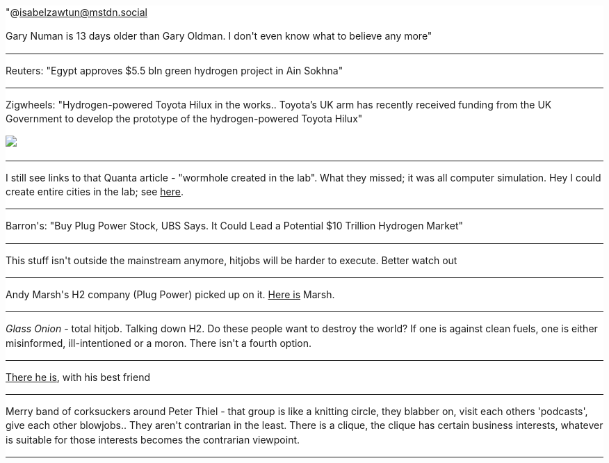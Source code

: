 "@isabelzawtun@mstdn.social

Gary Numan is 13 days older than Gary Oldman. I don't even know what
to believe any more"

---

Reuters: "Egypt approves $5.5 bln green hydrogen project in Ain
Sokhna"

---

Zigwheels: "Hydrogen-powered Toyota Hilux in the works.. Toyota’s UK
arm has recently received funding from the UK Government to develop
the prototype of the hydrogen-powered Toyota Hilux"

<img width="340" src="twimg/TMA98qda.jpeg"/>

---

I still see links to that Quanta article - "wormhole created in the
lab". What they missed; it was all computer simulation. Hey I could create
entire cities in the lab; see [here](https://youtu.be/wjxVci-fWj4?t=85).

---

Barron's: "Buy Plug Power Stock, UBS Says. It Could Lead a Potential
$10 Trillion Hydrogen Market"

---

This stuff isn't outside the mainstream anymore, hitjobs will be
harder to execute. Better watch out

---

Andy Marsh's H2 company (Plug Power) picked up on it. [Here is](https://www.linkedin.com/posts/plug-power_plug-ceo-andy-marsh-was-honored-to-be-invited-activity-6976203348068704256-1a6S)
Marsh. 

---

*Glass Onion* - total hitjob. Talking down H2. Do these people want to
destroy the world? If one is against clean fuels, one is either
misinformed, ill-intentioned or a moron. There isn't a fourth option.

---

[There he is](ejagoffthiel2.jpeg), with his best friend

---

Merry band of corksuckers around Peter Thiel - that group is like a
knitting circle, they blabber on, visit each others 'podcasts', give
each other blowjobs.. They aren't contrarian in the least. There is a
clique, the clique has certain business interests, whatever is
suitable for those interests becomes the contrarian viewpoint.

---